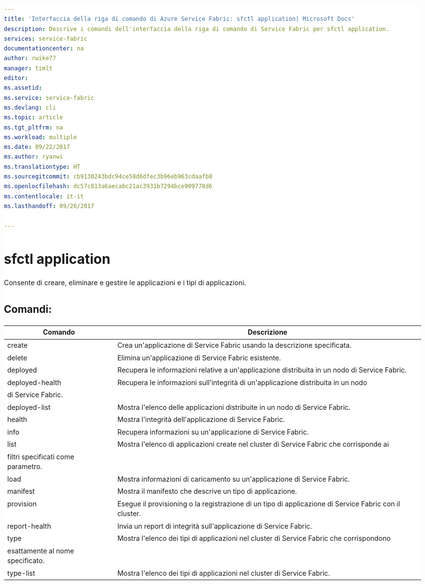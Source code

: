 ```yaml
---
title: 'Interfaccia della riga di comando di Azure Service Fabric: sfctl application| Microsoft Docs'
description: Descrive i comandi dell'interfaccia della riga di comando di Service Fabric per sfctl application.
services: service-fabric
documentationcenter: na
author: rwike77
manager: timlt
editor: 
ms.assetid: 
ms.service: service-fabric
ms.devlang: cli
ms.topic: article
ms.tgt_pltfrm: na
ms.workload: multiple
ms.date: 09/22/2017
ms.author: ryanwi
ms.translationtype: HT
ms.sourcegitcommit: cb9130243bdc94ce58d6dfec3b96eb963cdaafb0
ms.openlocfilehash: dc57c813a6aecabc21ac3931b7294bce909778d6
ms.contentlocale: it-it
ms.lasthandoff: 09/26/2017

---
```


# <a name="sfctl-application"></a>sfctl application
Consente di creare, eliminare e gestire le applicazioni e i tipi di applicazioni.

## <a name="commands"></a>Comandi:

|Comando|Descrizione|
| --- | --- |
| create       | Crea un'applicazione di Service Fabric usando la descrizione specificata.|
| delete       | Elimina un'applicazione di Service Fabric esistente.|
| deployed     | Recupera le informazioni relative a un'applicazione distribuita in un nodo di Service Fabric.|
| deployed-health | Recupera le informazioni sull'integrità di un'applicazione distribuita in un nodo
                      di Service Fabric.|
| deployed-list| Mostra l'elenco delle applicazioni distribuite in un nodo di Service Fabric.|
| health       | Mostra l'integrità dell'applicazione di Service Fabric.|
| info         | Recupera informazioni su un'applicazione di Service Fabric.|
| list         | Mostra l'elenco di applicazioni create nel cluster di Service Fabric che corrisponde ai
                      filtri specificati come parametro.|
| load | Mostra informazioni di caricamento su un'applicazione di Service Fabric. |
| manifest     | Mostra il manifesto che descrive un tipo di applicazione.|
| provision    | Esegue il provisioning o la registrazione di un tipo di applicazione di Service Fabric con il cluster.|
| report-health| Invia un report di integrità sull'applicazione di Service Fabric.|
| type         | Mostra l'elenco dei tipi di applicazioni nel cluster di Service Fabric che corrispondono
                      esattamente al nome specificato.|
| type-list    | Mostra l'elenco dei tipi di applicazioni nel cluster di Service Fabric.|